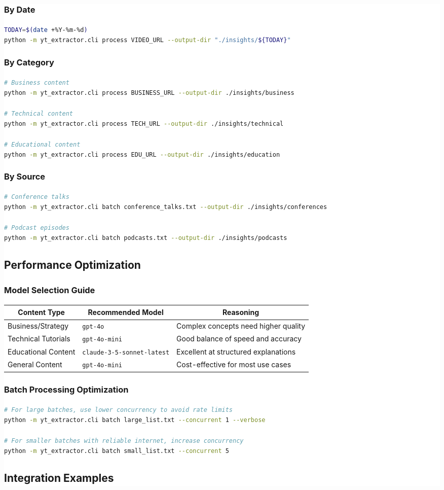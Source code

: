 ### By Date
```bash
TODAY=$(date +%Y-%m-%d)
python -m yt_extractor.cli process VIDEO_URL --output-dir "./insights/${TODAY}"
```

### By Category
```bash
# Business content
python -m yt_extractor.cli process BUSINESS_URL --output-dir ./insights/business

# Technical content
python -m yt_extractor.cli process TECH_URL --output-dir ./insights/technical

# Educational content  
python -m yt_extractor.cli process EDU_URL --output-dir ./insights/education
```

### By Source
```bash
# Conference talks
python -m yt_extractor.cli batch conference_talks.txt --output-dir ./insights/conferences

# Podcast episodes
python -m yt_extractor.cli batch podcasts.txt --output-dir ./insights/podcasts
```

## Performance Optimization

### Model Selection Guide

| Content Type | Recommended Model | Reasoning |
|--------------|------------------|-----------|
| Business/Strategy | `gpt-4o` | Complex concepts need higher quality |
| Technical Tutorials | `gpt-4o-mini` | Good balance of speed and accuracy |
| Educational Content | `claude-3-5-sonnet-latest` | Excellent at structured explanations |
| General Content | `gpt-4o-mini` | Cost-effective for most use cases |

### Batch Processing Optimization

```bash
# For large batches, use lower concurrency to avoid rate limits
python -m yt_extractor.cli batch large_list.txt --concurrent 1 --verbose

# For smaller batches with reliable internet, increase concurrency
python -m yt_extractor.cli batch small_list.txt --concurrent 5
```

## Integration Examples
